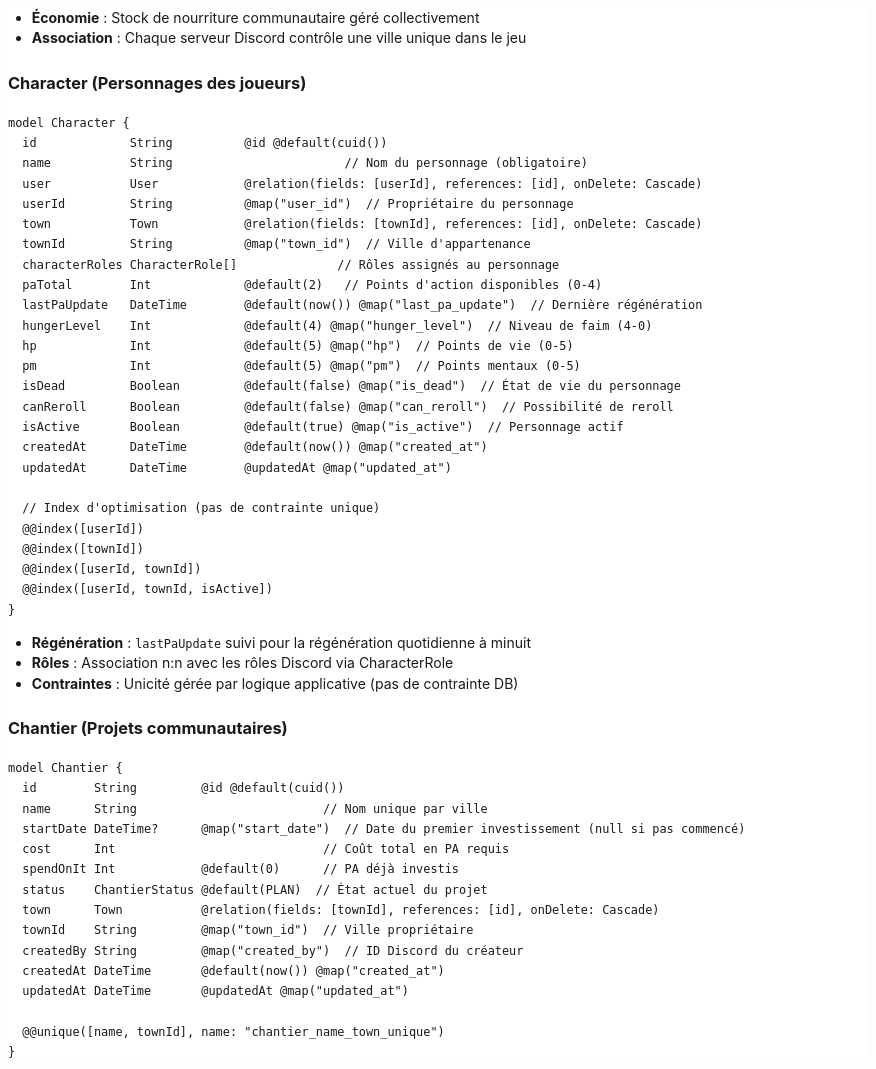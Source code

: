 - **Économie** : Stock de nourriture communautaire géré collectivement
- **Association** : Chaque serveur Discord contrôle une ville unique dans le jeu

### **Character** (Personnages des joueurs)

```prisma
model Character {
  id             String          @id @default(cuid())
  name           String                        // Nom du personnage (obligatoire)
  user           User            @relation(fields: [userId], references: [id], onDelete: Cascade)
  userId         String          @map("user_id")  // Propriétaire du personnage
  town           Town            @relation(fields: [townId], references: [id], onDelete: Cascade)
  townId         String          @map("town_id")  // Ville d'appartenance
  characterRoles CharacterRole[]              // Rôles assignés au personnage
  paTotal        Int             @default(2)   // Points d'action disponibles (0-4)
  lastPaUpdate   DateTime        @default(now()) @map("last_pa_update")  // Dernière régénération
  hungerLevel    Int             @default(4) @map("hunger_level")  // Niveau de faim (4-0)
  hp             Int             @default(5) @map("hp")  // Points de vie (0-5)
  pm             Int             @default(5) @map("pm")  // Points mentaux (0-5)
  isDead         Boolean         @default(false) @map("is_dead")  // État de vie du personnage
  canReroll      Boolean         @default(false) @map("can_reroll")  // Possibilité de reroll
  isActive       Boolean         @default(true) @map("is_active")  // Personnage actif
  createdAt      DateTime        @default(now()) @map("created_at")
  updatedAt      DateTime        @updatedAt @map("updated_at")

  // Index d'optimisation (pas de contrainte unique)
  @@index([userId])
  @@index([townId])
  @@index([userId, townId])
  @@index([userId, townId, isActive])
}
```

- **Régénération** : `lastPaUpdate` suivi pour la régénération quotidienne à minuit
- **Rôles** : Association n:n avec les rôles Discord via CharacterRole
- **Contraintes** : Unicité gérée par logique applicative (pas de contrainte DB)

### **Chantier** (Projets communautaires)

```prisma
model Chantier {
  id        String         @id @default(cuid())
  name      String                          // Nom unique par ville
  startDate DateTime?      @map("start_date")  // Date du premier investissement (null si pas commencé)
  cost      Int                             // Coût total en PA requis
  spendOnIt Int            @default(0)      // PA déjà investis
  status    ChantierStatus @default(PLAN)  // État actuel du projet
  town      Town           @relation(fields: [townId], references: [id], onDelete: Cascade)
  townId    String         @map("town_id")  // Ville propriétaire
  createdBy String         @map("created_by")  // ID Discord du créateur
  createdAt DateTime       @default(now()) @map("created_at")
  updatedAt DateTime       @updatedAt @map("updated_at")

  @@unique([name, townId], name: "chantier_name_town_unique")
}
```
